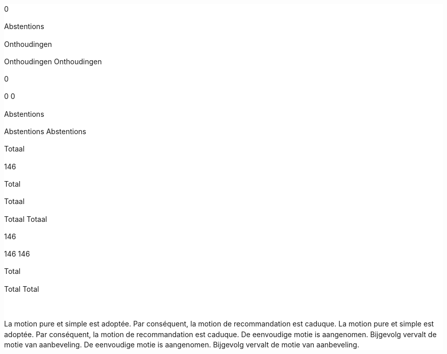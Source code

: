 
0


Abstentions



Onthoudingen

Onthoudingen
Onthoudingen


0

0
0


Abstentions

Abstentions
Abstentions



Totaal


146


Total



Totaal

Totaal
Totaal


146

146
146


Total

Total
Total

 
 

La motion pure et simple est adoptée. Par
conséquent, la motion de recommandation est caduque.
La motion pure et simple est adoptée. Par
conséquent, la motion de recommandation est caduque.
De eenvoudige motie is aangenomen. Bijgevolg
vervalt de motie van aanbeveling.
De eenvoudige motie is aangenomen. Bijgevolg
vervalt de motie van aanbeveling.
 
 